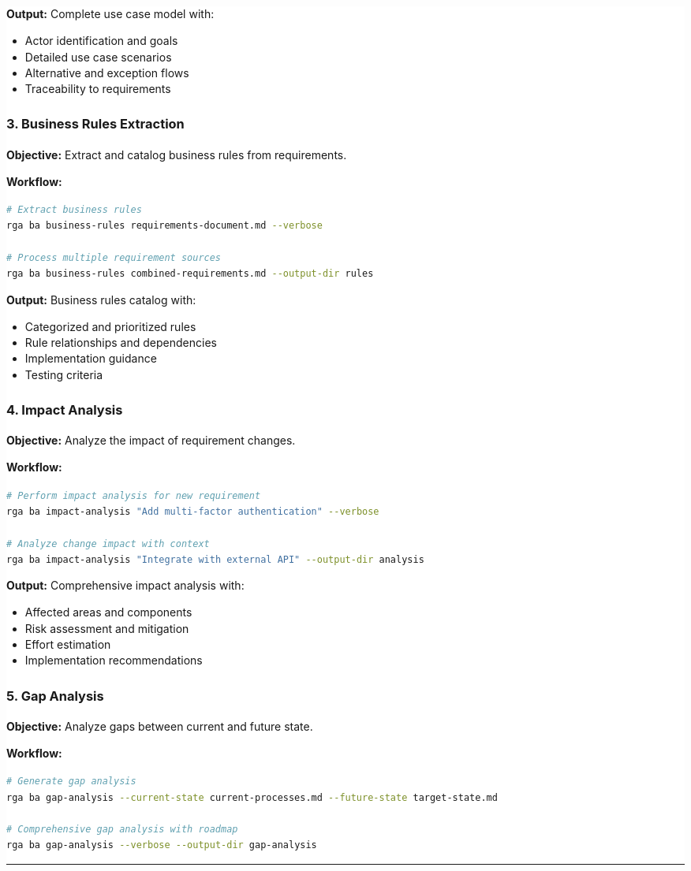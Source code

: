 **Output:** Complete use case model with:
- Actor identification and goals
- Detailed use case scenarios
- Alternative and exception flows
- Traceability to requirements

### 3. Business Rules Extraction

**Objective:** Extract and catalog business rules from requirements.

**Workflow:**
```bash
# Extract business rules
rga ba business-rules requirements-document.md --verbose

# Process multiple requirement sources
rga ba business-rules combined-requirements.md --output-dir rules
```

**Output:** Business rules catalog with:
- Categorized and prioritized rules
- Rule relationships and dependencies
- Implementation guidance
- Testing criteria

### 4. Impact Analysis

**Objective:** Analyze the impact of requirement changes.

**Workflow:**
```bash
# Perform impact analysis for new requirement
rga ba impact-analysis "Add multi-factor authentication" --verbose

# Analyze change impact with context
rga ba impact-analysis "Integrate with external API" --output-dir analysis
```

**Output:** Comprehensive impact analysis with:
- Affected areas and components
- Risk assessment and mitigation
- Effort estimation
- Implementation recommendations

### 5. Gap Analysis

**Objective:** Analyze gaps between current and future state.

**Workflow:**
```bash
# Generate gap analysis
rga ba gap-analysis --current-state current-processes.md --future-state target-state.md

# Comprehensive gap analysis with roadmap
rga ba gap-analysis --verbose --output-dir gap-analysis
```

---